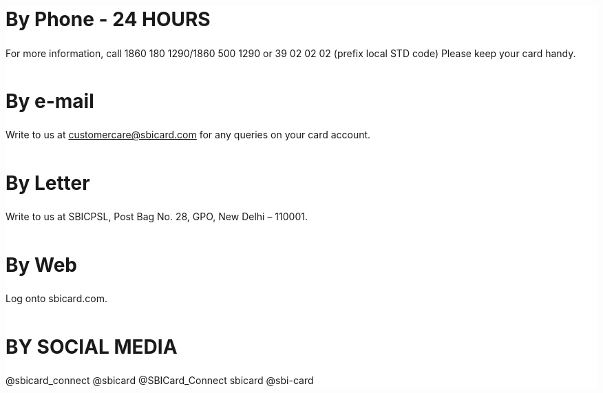 # By Phone - 24 HOURS

For more information, call 1860 180 1290/1860 500 1290 or 39 02 02 02 (prefix local STD code) Please keep your card handy.

# By e-mail

Write to us at customercare@sbicard.com for any queries on your card account.

# By Letter

Write to us at SBICPSL, Post Bag No. 28, GPO, New Delhi – 110001.

# By Web

Log onto sbicard.com.

# BY SOCIAL MEDIA

@sbicard_connect @sbicard @SBICard_Connect sbicard @sbi-card